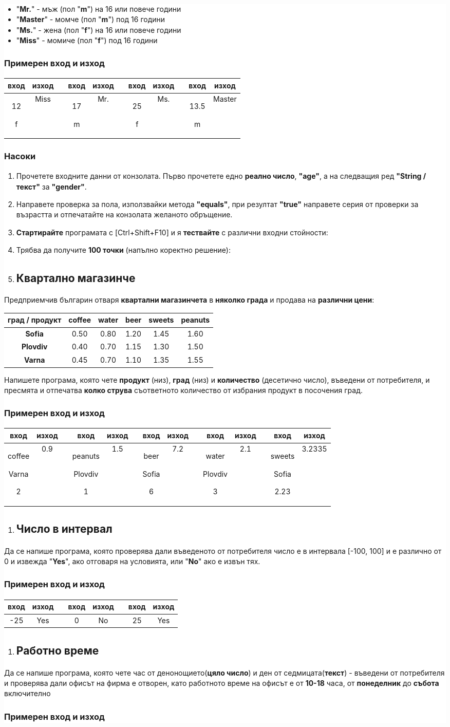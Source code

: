 - "**Mr.**" - мъж (пол "**m**") на 16 или повече години
- "**Master**" - момче (пол "**m**") под 16 години
- "**Ms.**" - жена (пол "**f**") на 16 или повече години
- "**Miss**" - момиче (пол "**f**") под 16 години
### **Примерен вход и изход**

|**вход**|**изход**||**вход**|**изход**||**вход**|**изход**||**вход**|**изход**|
| :-: | :-: | :-: | :-: | :-: | :-: | :-: | :-: | :-: | :-: | :-: |
|<p>12</p><p>f</p>|Miss||<p>17</p><p>m</p>|Mr.||<p>25</p><p>f</p>|Ms.||<p>13.5</p><p>m</p>|Master|
### **Насоки**
1. Прочетете входните данни от конзолата. Първо прочетете едно **реално число**, **"age"**, а на следващия ред **"String / текст"** за **"gender"**.

1. Направете проверка за пола, използвайки метода **"equals"**, при резултат **"true"** направете серия от проверки за възрастта и отпечатайте на конзолата желаното обръщение.

1. **Стартирайте** програмата с [Ctrl+Shift+F10] и я **тествайте** с различни входни стойности:



1. Трябва да получите **100 точки** (напълно коректно решение):

1. ## **Квартално магазинче**
Предприемчив българин отваря **квартални магазинчета** в **няколко града** и продава на **различни цени**:

|град / продукт|**coffee**|**water**|**beer**|**sweets**|**peanuts**|
| :-: | :-: | :-: | :-: | :-: | :-: |
|**Sofia**|0.50|0.80|1.20|1.45|1.60|
|**Plovdiv**|0.40|0.70|1.15|1.30|1.50|
|**Varna**|0.45|0.70|1.10|1.35|1.55|
Напишете програма, която чете **продукт** (низ), **град** (низ) и **количество** (десетично число),  въведени от потребителя, и пресмята и отпечатва **колко струва** съответното количество от избрания продукт в посочения град.
### **Примерен вход и изход**

|**вход**|**изход**||**вход**|**изход**||**вход**|**изход**||**вход**|**изход**||**вход**|**изход**|
| :-: | :-: | :-: | :-: | :-: | :-: | :-: | :-: | :-: | :-: | :-: | :-: | :-: | :-: |
|<p>coffee</p><p>Varna</p><p>2</p>|0.9||<p>peanuts</p><p>Plovdiv</p><p>1</p>|1.5||<p>beer</p><p>Sofia</p><p>6</p>|7.2||<p>water</p><p>Plovdiv</p><p>3</p>|2.1||<p>sweets</p><p>Sofia</p><p>2.23</p>|3.2335|
1. ## **Число в интервал**
Да се напише програма, която проверява дали въведеното от потребителя число е в интервала [-100, 100] и е различно от 0 и извежда "**Yes**", ако отговаря на условията, или "**No**" ако е извън тях.
### **Примерен вход и изход**

|**вход**|**изход**||**вход**|**изход**||**вход**|**изход**|
| :-: | :-: | :-: | :-: | :-: | :-: | :-: | :-: |
|-25|Yes||0|No||25|Yes|
1. ## **Работно време**
Да се напише програма, която чете час от денонощието(**цяло число**) и ден от седмицата(**текст**) - въведени от потребителя и проверява дали офисът на фирма е отворен, като работното време на офисът е от **10-18** часа, от **понеделник** до **събота** включително
### **Примерен вход и изход**
